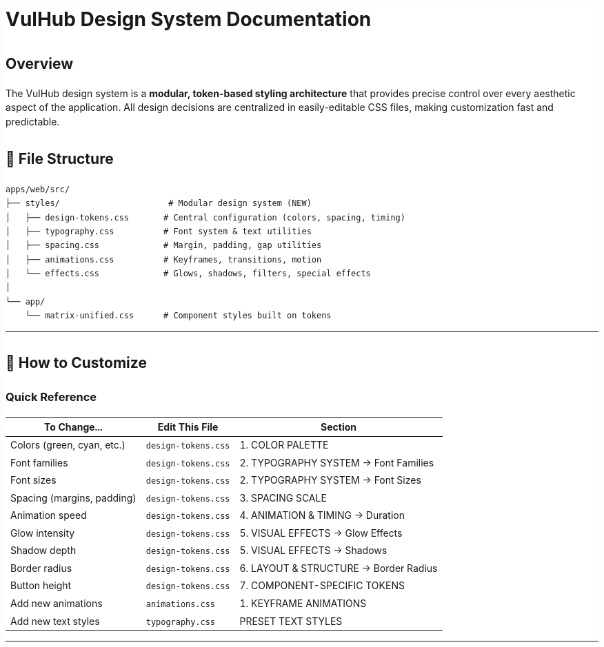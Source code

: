 # VulHub Design System Documentation

## Overview

The VulHub design system is a **modular, token-based styling architecture** that provides precise control over every aesthetic aspect of the application. All design decisions are centralized in easily-editable CSS files, making customization fast and predictable.

## 📁 File Structure

```
apps/web/src/
├── styles/                      # Modular design system (NEW)
│   ├── design-tokens.css       # Central configuration (colors, spacing, timing)
│   ├── typography.css          # Font system & text utilities
│   ├── spacing.css             # Margin, padding, gap utilities
│   ├── animations.css          # Keyframes, transitions, motion
│   └── effects.css             # Glows, shadows, filters, special effects
│
└── app/
    └── matrix-unified.css      # Component styles built on tokens
```

---

## 🎨 How to Customize

### Quick Reference

| **To Change...**            | **Edit This File**        | **Section**                      |
|-----------------------------|---------------------------|----------------------------------|
| Colors (green, cyan, etc.)  | `design-tokens.css`       | 1. COLOR PALETTE                 |
| Font families               | `design-tokens.css`       | 2. TYPOGRAPHY SYSTEM → Font Families |
| Font sizes                  | `design-tokens.css`       | 2. TYPOGRAPHY SYSTEM → Font Sizes |
| Spacing (margins, padding)  | `design-tokens.css`       | 3. SPACING SCALE                 |
| Animation speed             | `design-tokens.css`       | 4. ANIMATION & TIMING → Duration |
| Glow intensity              | `design-tokens.css`       | 5. VISUAL EFFECTS → Glow Effects |
| Shadow depth                | `design-tokens.css`       | 5. VISUAL EFFECTS → Shadows      |
| Border radius               | `design-tokens.css`       | 6. LAYOUT & STRUCTURE → Border Radius |
| Button height               | `design-tokens.css`       | 7. COMPONENT-SPECIFIC TOKENS     |
| Add new animations          | `animations.css`          | 1. KEYFRAME ANIMATIONS           |
| Add new text styles         | `typography.css`          | PRESET TEXT STYLES               |

---